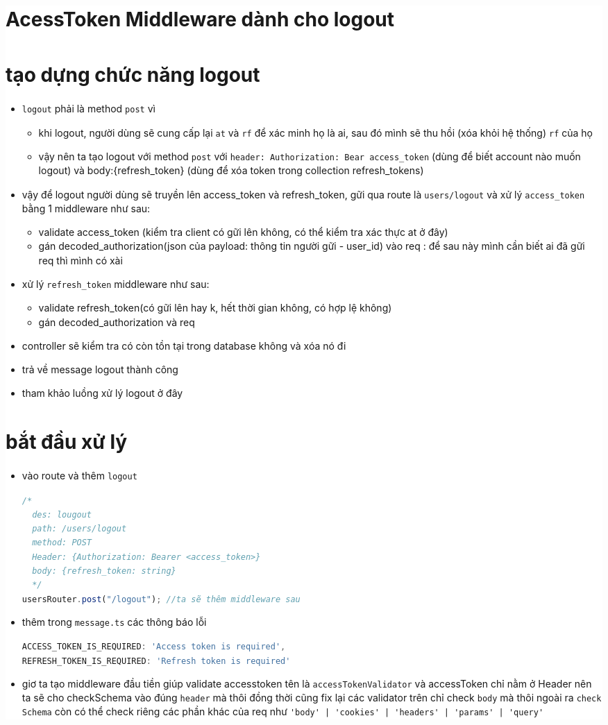 # AcessToken Middleware dành cho logout

# tạo dựng chức năng logout

- `logout` phải là method `post` vì

  - khi logout, người dùng sẽ cung cấp lại
    `at` và `rf` để xác minh họ là ai, sau đó mình sẽ thu hồi (xóa khỏi hệ thống) `rf` của họ

  - vậy nên ta tạo logout với method `post` với
    `header: Authorization: Bear access_token` (dùng để biết account nào muốn logout)
    và body:{refresh_token} (dùng để xóa token trong collection refresh_tokens)

- vậy để logout người dùng sẽ truyền lên access_token và refresh_token, gữi qua route là `users/logout` và xử lý `access_token` bằng 1 middleware như sau:
  - validate access_token (kiểm tra client có gữi lên không, có thể kiểm tra xác thực at ở đây)
  - gán decoded_authorization(json của payload: thông tin người gữi - user_id) vào req : để sau này mình cần biết ai đã gữi req thì mình có xài
- xử lý `refresh_token` middleware như sau:
  - validate refresh_token(có gữi lên hay k, hết thời gian không, có hợp lệ không)
  - gán decoded_authorization và req
- controller sẽ kiểm tra có còn tồn tại trong database không và xóa nó đi
- trả về message logout thành công

- tham khảo luồng xử lý logout ở đây

<iframe style="border: 1px solid rgba(0, 0, 0, 0.1);" width="800" height="450" src="https://www.figma.com/embed?embed_host=share&url=https%3A%2F%2Fwww.figma.com%2Ffile%2FBeECRO014VsTDbyiWkgUyy%2FUntitled%3Ftype%3Ddesign%26node-id%3D0%253A1%26mode%3Ddesign%26t%3DjFTd64xLgUqRUEYh-1" allowfullscreen></iframe>

# bắt đầu xử lý

- vào route và thêm `logout`
  ```ts
  /*
    des: lougout
    path: /users/logout
    method: POST
    Header: {Authorization: Bearer <access_token>}
    body: {refresh_token: string}
    */
  usersRouter.post("/logout"); //ta sẽ thêm middleware sau
  ```
- thêm trong `message.ts` các thông báo lỗi
  ```ts
  ACCESS_TOKEN_IS_REQUIRED: 'Access token is required',
  REFRESH_TOKEN_IS_REQUIRED: 'Refresh token is required'
  ```
- giơ ta tạo middleware đầu tiền giúp validate accesstoken tên là `accessTokenValidator`
  và accessToken chỉ nằm ở Header nên ta sẽ cho checkSchema vào đúng `header` mà thôi
  đồng thời cũng fix lại các validator trên chỉ check `body` mà thôi ngoài ra `checkSchema` còn có thể check riêng các phần khác của req như `'body' | 'cookies' | 'headers' | 'params' | 'query'`
